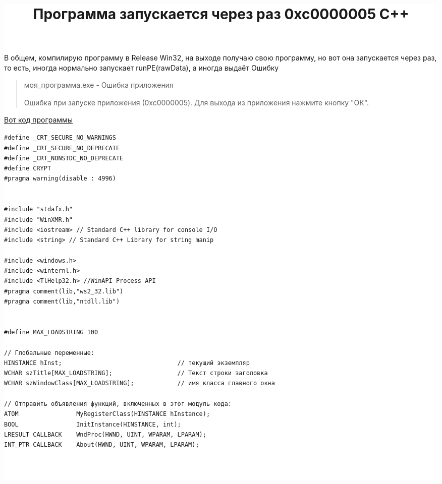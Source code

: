 ﻿---
title: "Программа запускается через раз 0xc0000005 C++"
se.owner.user_id: 320569
se.owner.display_name: "Халил Мурадов"
se.owner.link: "https://ru.stackoverflow.com/users/320569/%d0%a5%d0%b0%d0%bb%d0%b8%d0%bb-%d0%9c%d1%83%d1%80%d0%b0%d0%b4%d0%be%d0%b2"
se.link: "https://ru.stackoverflow.com/questions/921312/%d0%9f%d1%80%d0%be%d0%b3%d1%80%d0%b0%d0%bc%d0%bc%d0%b0-%d0%b7%d0%b0%d0%bf%d1%83%d1%81%d0%ba%d0%b0%d0%b5%d1%82%d1%81%d1%8f-%d1%87%d0%b5%d1%80%d0%b5%d0%b7-%d1%80%d0%b0%d0%b7-0xc0000005-c"
se.question_id: 921312
se.post_type: question
se.score: 0
---
<p>В общем, компилирую программу в Release Win32, на выходе получаю свою программу, но вот она запускается через раз, то есть, иногда нормально запускает runPE(rawData), а иногда выдаёт Ошибку </p>

<blockquote>
  <p>моя_программа.exe - Ошибка приложения </p>
  
  <p>Ошибка при запуске приложения
  (0xc0000005). Для выхода из приложения нажмите кнопку "ОК".</p>
</blockquote>

<p><a href="https://pastebin.com/RiQn2ked" rel="nofollow noreferrer">Вот код программы </a></p>

<pre><code>#define _CRT_SECURE_NO_WARNINGS
#define _CRT_SECURE_NO_DEPRECATE
#define _CRT_NONSTDC_NO_DEPRECATE
#define CRYPT
#pragma warning(disable : 4996)


#include "stdafx.h"
#include "WinXMR.h"
#include &lt;iostream&gt; // Standard C++ library for console I/O
#include &lt;string&gt; // Standard C++ Library for string manip

#include &lt;windows.h&gt;
#include &lt;winternl.h&gt;
#include &lt;TlHelp32.h&gt; //WinAPI Process API
#pragma comment(lib,"ws2_32.lib")
#pragma comment(lib,"ntdll.lib") 


#define MAX_LOADSTRING 100

// Глобальные переменные:
HINSTANCE hInst;                                // текущий экземпляр
WCHAR szTitle[MAX_LOADSTRING];                  // Текст строки заголовка
WCHAR szWindowClass[MAX_LOADSTRING];            // имя класса главного окна

// Отправить объявления функций, включенных в этот модуль кода:
ATOM                MyRegisterClass(HINSTANCE hInstance);
BOOL                InitInstance(HINSTANCE, int);
LRESULT CALLBACK    WndProc(HWND, UINT, WPARAM, LPARAM);
INT_PTR CALLBACK    About(HWND, UINT, WPARAM, LPARAM);
